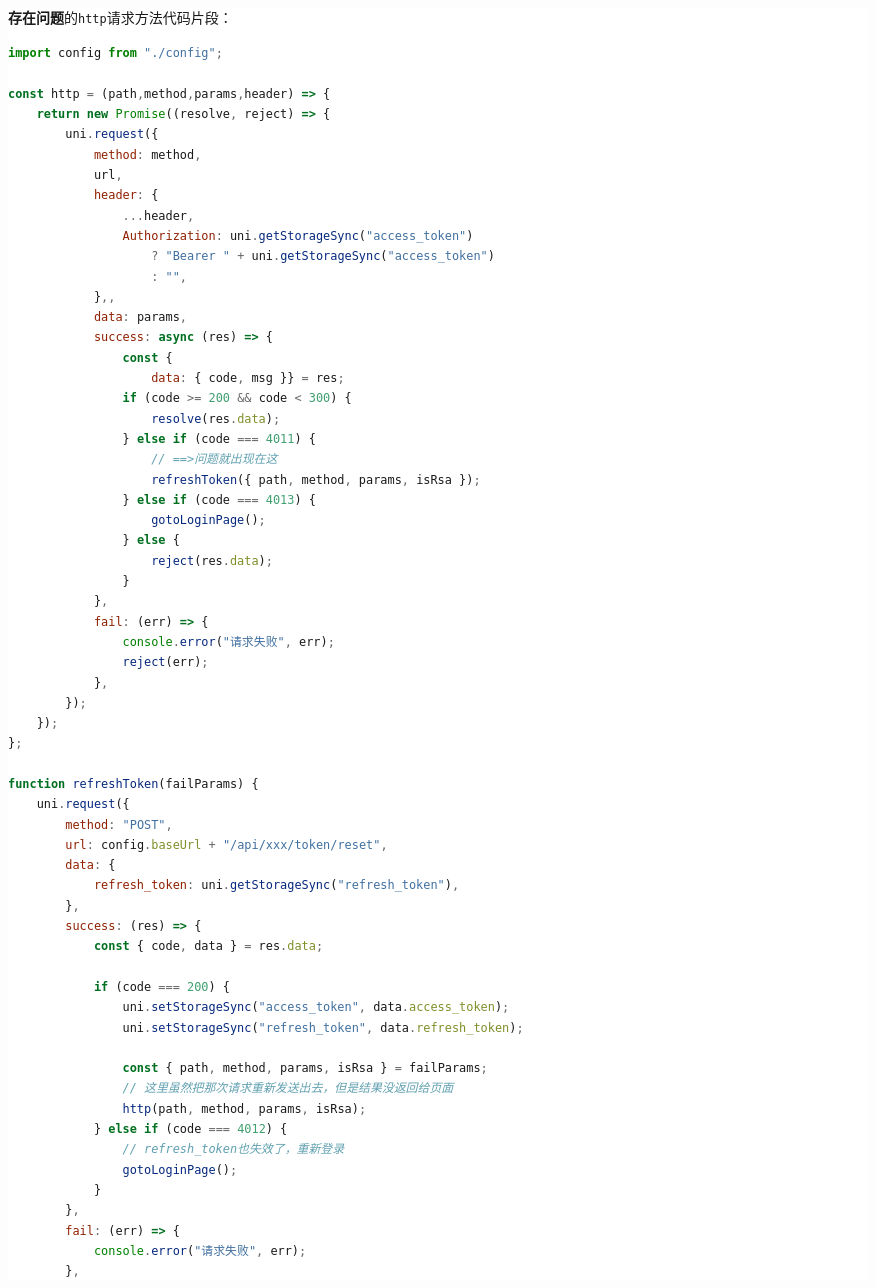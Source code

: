 **存在问题**的`http`请求方法代码片段：

```javascript
import config from "./config";

const http = (path,method,params,header) => {
	return new Promise((resolve, reject) => {
		uni.request({
			method: method,
			url,
			header: {
				...header,
				Authorization: uni.getStorageSync("access_token")
					? "Bearer " + uni.getStorageSync("access_token")
					: "",
			},,
			data: params,
			success: async (res) => {
				const {
					data: { code, msg }} = res;
				if (code >= 200 && code < 300) {
					resolve(res.data);
				} else if (code === 4011) {
					// ==>问题就出现在这
					refreshToken({ path, method, params, isRsa });
				} else if (code === 4013) {
					gotoLoginPage();
				} else {
					reject(res.data);
				}
			},
			fail: (err) => {
				console.error("请求失败", err);
				reject(err);
			},
		});
	});
};

function refreshToken(failParams) {
	uni.request({
		method: "POST",
		url: config.baseUrl + "/api/xxx/token/reset",
		data: {
			refresh_token: uni.getStorageSync("refresh_token"),
		},
		success: (res) => {
			const { code, data } = res.data;

			if (code === 200) {
				uni.setStorageSync("access_token", data.access_token);
				uni.setStorageSync("refresh_token", data.refresh_token);

				const { path, method, params, isRsa } = failParams;
				// 这里虽然把那次请求重新发送出去，但是结果没返回给页面
				http(path, method, params, isRsa);
			} else if (code === 4012) {
				// refresh_token也失效了，重新登录
				gotoLoginPage();
			}
		},
		fail: (err) => {
			console.error("请求失败", err);
		},
```